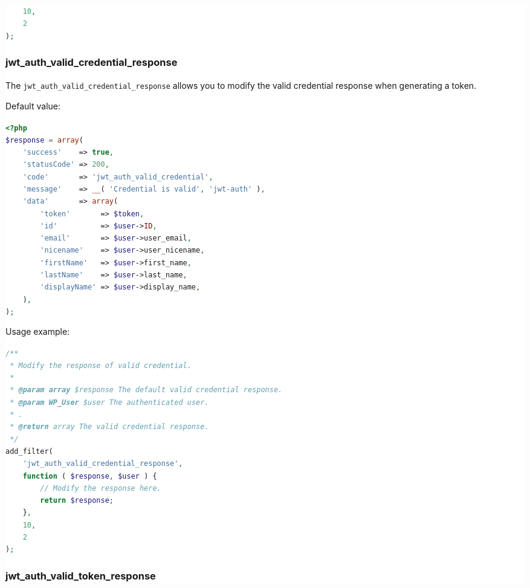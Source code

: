 ```php
	10,
	2
);
```

### jwt_auth_valid_credential_response

The `jwt_auth_valid_credential_response` allows you to modify the valid credential response when generating a token.

Default value:

```php
<?php
$response = array(
    'success'    => true,
    'statusCode' => 200,
    'code'       => 'jwt_auth_valid_credential',
    'message'    => __( 'Credential is valid', 'jwt-auth' ),
    'data'       => array(
        'token'       => $token,
        'id'          => $user->ID,
        'email'       => $user->user_email,
        'nicename'    => $user->user_nicename,
        'firstName'   => $user->first_name,
        'lastName'    => $user->last_name,
        'displayName' => $user->display_name,
    ),
);
```

Usage example:

```php
/**
 * Modify the response of valid credential.
 *
 * @param array $response The default valid credential response.
 * @param WP_User $user The authenticated user.
 * .
 * @return array The valid credential response.
 */
add_filter(
	'jwt_auth_valid_credential_response',
	function ( $response, $user ) {
		// Modify the response here.
		return $response;
	},
	10,
	2
);
```

### jwt_auth_valid_token_response
